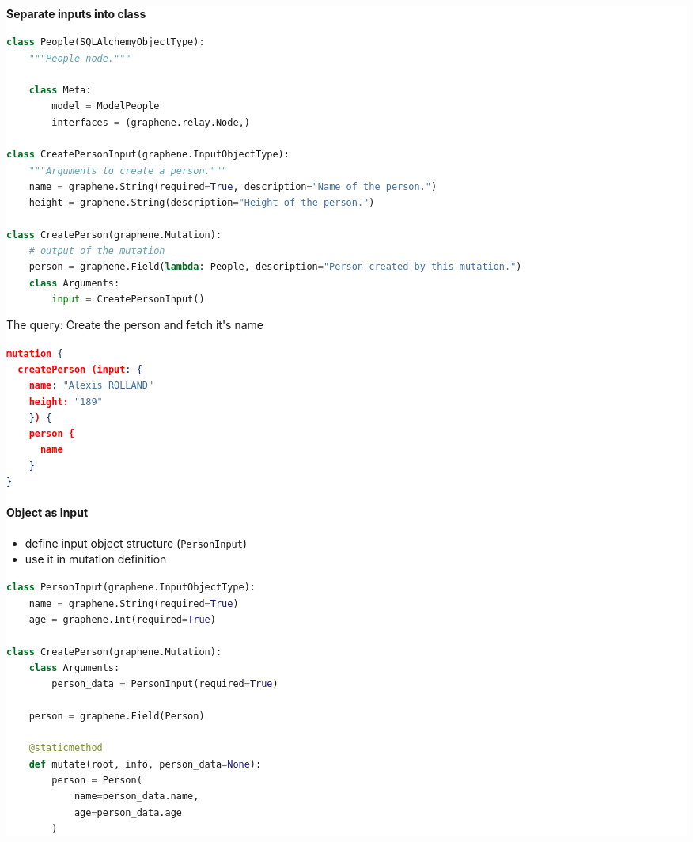 





**Separate inputs into class**

```python
class People(SQLAlchemyObjectType):
    """People node."""

    class Meta:
        model = ModelPeople
        interfaces = (graphene.relay.Node,)
        
class CreatePersonInput(graphene.InputObjectType):
    """Arguments to create a person."""
    name = graphene.String(required=True, description="Name of the person.")
    height = graphene.String(description="Height of the person.")

class CreatePerson(graphene.Mutation):
    # output of the mutation
    person = graphene.Field(lambda: People, description="Person created by this mutation.")
    class Arguments:
        input = CreatePersonInput()

```

The query: Create the person and fetch it's name

```json
mutation {
  createPerson (input: {
    name: "Alexis ROLLAND"
    height: "189"
    }) {
    person {
      name
	}
}
```









#### Object as Input

- define input object structure (`PersonInput`)
- use it in mutation definition

```python
class PersonInput(graphene.InputObjectType):
    name = graphene.String(required=True)
    age = graphene.Int(required=True)

class CreatePerson(graphene.Mutation):
    class Arguments:
        person_data = PersonInput(required=True)

    person = graphene.Field(Person)

    @staticmethod
    def mutate(root, info, person_data=None):
        person = Person(
            name=person_data.name,
            age=person_data.age
        )
```